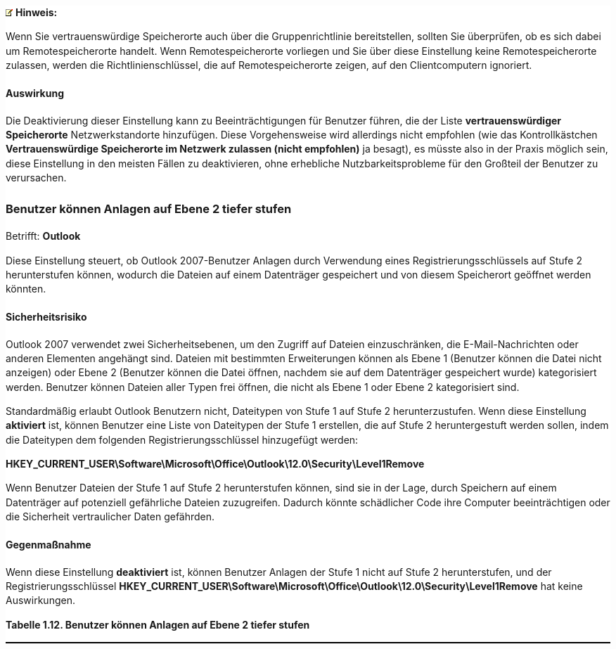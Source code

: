 ![](images/Dd443664.note(de-de,TechNet.10).gif) **Hinweis:**

Wenn Sie vertrauenswürdige Speicherorte auch über die Gruppenrichtlinie bereitstellen, sollten Sie überprüfen, ob es sich dabei um Remotespeicherorte handelt. Wenn Remotespeicherorte vorliegen und Sie über diese Einstellung keine Remotespeicherorte zulassen, werden die Richtlinienschlüssel, die auf Remotespeicherorte zeigen, auf den Clientcomputern ignoriert.

#### Auswirkung

Die Deaktivierung dieser Einstellung kann zu Beeinträchtigungen für Benutzer führen, die der Liste **vertrauenswürdiger Speicherorte** Netzwerkstandorte hinzufügen. Diese Vorgehensweise wird allerdings nicht empfohlen (wie das Kontrollkästchen **Vertrauenswürdige Speicherorte im Netzwerk zulassen (nicht empfohlen)** ja besagt), es müsste also in der Praxis möglich sein, diese Einstellung in den meisten Fällen zu deaktivieren, ohne erhebliche Nutzbarkeitsprobleme für den Großteil der Benutzer zu verursachen.

### Benutzer können Anlagen auf Ebene 2 tiefer stufen

Betrifft: **Outlook**

Diese Einstellung steuert, ob Outlook 2007-Benutzer Anlagen durch Verwendung eines Registrierungsschlüssels auf Stufe 2 herunterstufen können, wodurch die Dateien auf einem Datenträger gespeichert und von diesem Speicherort geöffnet werden könnten.

#### Sicherheitsrisiko

Outlook 2007 verwendet zwei Sicherheitsebenen, um den Zugriff auf Dateien einzuschränken, die E-Mail-Nachrichten oder anderen Elementen angehängt sind. Dateien mit bestimmten Erweiterungen können als Ebene 1 (Benutzer können die Datei nicht anzeigen) oder Ebene 2 (Benutzer können die Datei öffnen, nachdem sie auf dem Datenträger gespeichert wurde) kategorisiert werden. Benutzer können Dateien aller Typen frei öffnen, die nicht als Ebene 1 oder Ebene 2 kategorisiert sind.

Standardmäßig erlaubt Outlook Benutzern nicht, Dateitypen von Stufe 1 auf Stufe 2 herunterzustufen. Wenn diese Einstellung **aktiviert** ist, können Benutzer eine Liste von Dateitypen der Stufe 1 erstellen, die auf Stufe 2 heruntergestuft werden sollen, indem die Dateitypen dem folgenden Registrierungsschlüssel hinzugefügt werden:

**HKEY_CURRENT_USER\Software\Microsoft\Office\Outlook\12.0\Security\Level1Remove**

Wenn Benutzer Dateien der Stufe 1 auf Stufe 2 herunterstufen können, sind sie in der Lage, durch Speichern auf einem Datenträger auf potenziell gefährliche Dateien zuzugreifen. Dadurch könnte schädlicher Code ihre Computer beeinträchtigen oder die Sicherheit vertraulicher Daten gefährden.

#### Gegenmaßnahme

Wenn diese Einstellung **deaktiviert** ist, können Benutzer Anlagen der Stufe 1 nicht auf Stufe 2 herunterstufen, und der Registrierungsschlüssel **HKEY_CURRENT_USER\Software\Microsoft\Office\Outlook\12.0\Security\Level1Remove** hat keine Auswirkungen.

**Tabelle 1.12. Benutzer können Anlagen auf Ebene 2 tiefer stufen**
<p> </p>
<table style="border:1px solid black;">

<tr>
